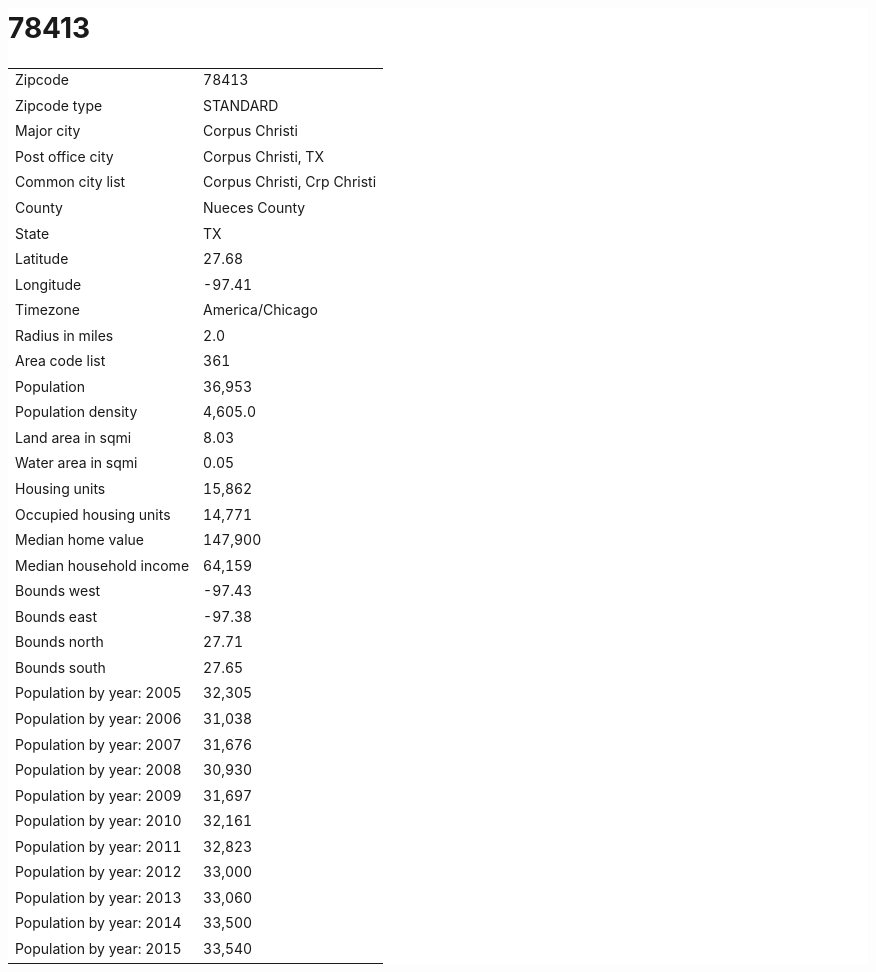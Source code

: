 78413
=====
|||
|--|--|
|Zipcode|78413|
|Zipcode type|STANDARD|
|Major city|Corpus Christi|
|Post office city|Corpus Christi, TX|
|Common city list|Corpus Christi, Crp Christi|
|County|Nueces County|
|State|TX|
|Latitude|27.68|
|Longitude|-97.41|
|Timezone|America/Chicago|
|Radius in miles|2.0|
|Area code list|361|
|Population|36,953|
|Population density|4,605.0|
|Land area in sqmi|8.03|
|Water area in sqmi|0.05|
|Housing units|15,862|
|Occupied housing units|14,771|
|Median home value|147,900|
|Median household income|64,159|
|Bounds west|-97.43|
|Bounds east|-97.38|
|Bounds north|27.71|
|Bounds south|27.65|
|Population by year: 2005|32,305|
|Population by year: 2006|31,038|
|Population by year: 2007|31,676|
|Population by year: 2008|30,930|
|Population by year: 2009|31,697|
|Population by year: 2010|32,161|
|Population by year: 2011|32,823|
|Population by year: 2012|33,000|
|Population by year: 2013|33,060|
|Population by year: 2014|33,500|
|Population by year: 2015|33,540|